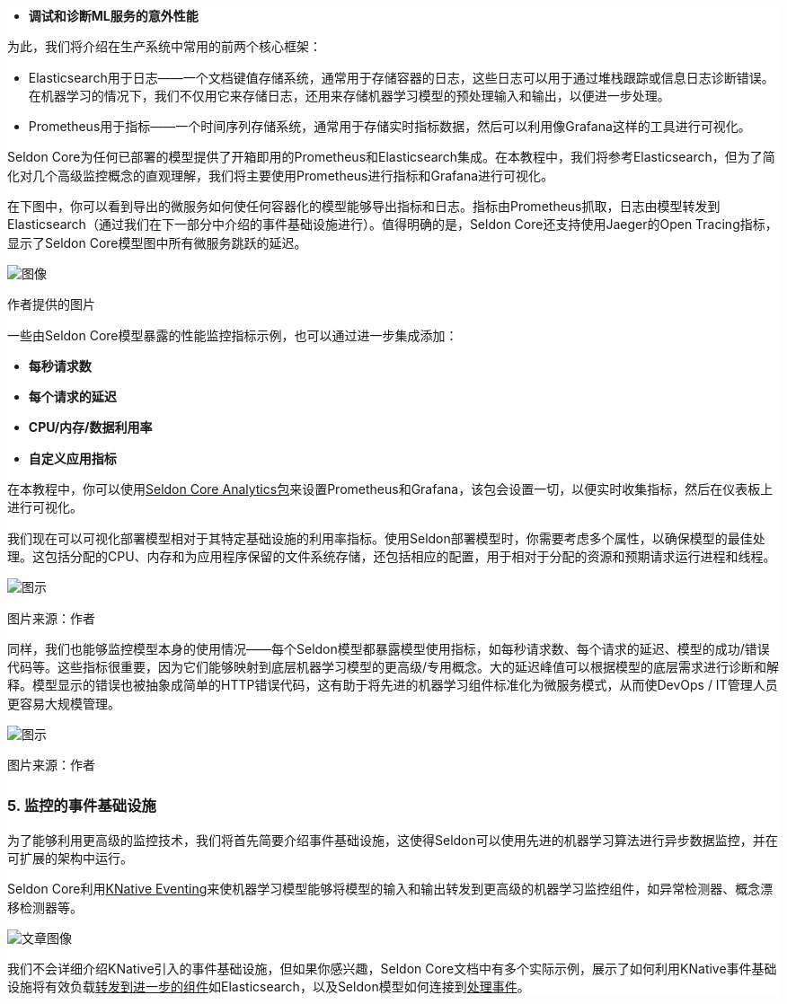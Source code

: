 +   **调试和诊断ML服务的意外性能**

为此，我们将介绍在生产系统中常用的前两个核心框架：

+   Elasticsearch用于日志——一个文档键值存储系统，通常用于存储容器的日志，这些日志可以用于通过堆栈跟踪或信息日志诊断错误。在机器学习的情况下，我们不仅用它来存储日志，还用来存储机器学习模型的预处理输入和输出，以便进一步处理。

+   Prometheus用于指标——一个时间序列存储系统，通常用于存储实时指标数据，然后可以利用像Grafana这样的工具进行可视化。

Seldon Core为任何已部署的模型提供了开箱即用的Prometheus和Elasticsearch集成。在本教程中，我们将参考Elasticsearch，但为了简化对几个高级监控概念的直观理解，我们将主要使用Prometheus进行指标和Grafana进行可视化。

在下图中，你可以看到导出的微服务如何使任何容器化的模型能够导出指标和日志。指标由Prometheus抓取，日志由模型转发到Elasticsearch（通过我们在下一部分中介绍的事件基础设施进行）。值得明确的是，Seldon Core还支持使用Jaeger的Open Tracing指标，显示了Seldon Core模型图中所有微服务跳跃的延迟。

![图像](../Images/c143b6a1cd7220fe395eb48ec970de53.png)

作者提供的图片

一些由Seldon Core模型暴露的性能监控指标示例，也可以通过进一步集成添加：

+   **每秒请求数**

+   **每个请求的延迟**

+   **CPU/内存/数据利用率**

+   **自定义应用指标**

在本教程中，你可以使用[Seldon Core Analytics包](https://docs.seldon.io/projects/seldon-core/en/latest/examples/metrics.html#Install-Seldon-Analytics)来设置Prometheus和Grafana，该包会设置一切，以便实时收集指标，然后在仪表板上进行可视化。

我们现在可以可视化部署模型相对于其特定基础设施的利用率指标。使用Seldon部署模型时，你需要考虑多个属性，以确保模型的最佳处理。这包括分配的CPU、内存和为应用程序保留的文件系统存储，还包括相应的配置，用于相对于分配的资源和预期请求运行进程和线程。

![图示](../Images/d0cc2829de8a477556017a2a4e626f43.png)

图片来源：作者

同样，我们也能够监控模型本身的使用情况——每个Seldon模型都暴露模型使用指标，如每秒请求数、每个请求的延迟、模型的成功/错误代码等。这些指标很重要，因为它们能够映射到底层机器学习模型的更高级/专用概念。大的延迟峰值可以根据模型的底层需求进行诊断和解释。模型显示的错误也被抽象成简单的HTTP错误代码，这有助于将先进的机器学习组件标准化为微服务模式，从而使DevOps / IT管理人员更容易大规模管理。

![图示](../Images/07c8b6943074a75ba76ace141563087f.png)

图片来源：作者

### 5\. 监控的事件基础设施

为了能够利用更高级的监控技术，我们将首先简要介绍事件基础设施，这使得Seldon可以使用先进的机器学习算法进行异步数据监控，并在可扩展的架构中运行。

Seldon Core利用[KNative Eventing](https://knative.dev/docs/eventing/)来使机器学习模型能够将模型的输入和输出转发到更高级的机器学习监控组件，如异常检测器、概念漂移检测器等。

![文章图像](../Images/a57c4af6face082e2133f577a4bef0a1.png)

我们不会详细介绍KNative引入的事件基础设施，但如果你感兴趣，Seldon Core文档中有多个实际示例，展示了如何利用KNative事件基础设施将有效负载[转发到进一步的组件](https://docs.seldon.io/projects/seldon-core/en/latest/analytics/log_level.html)如Elasticsearch，以及Seldon模型如何连接到[处理事件](https://docs.seldon.io/projects/seldon-core/en/latest/streaming/knative_eventing.html)。
